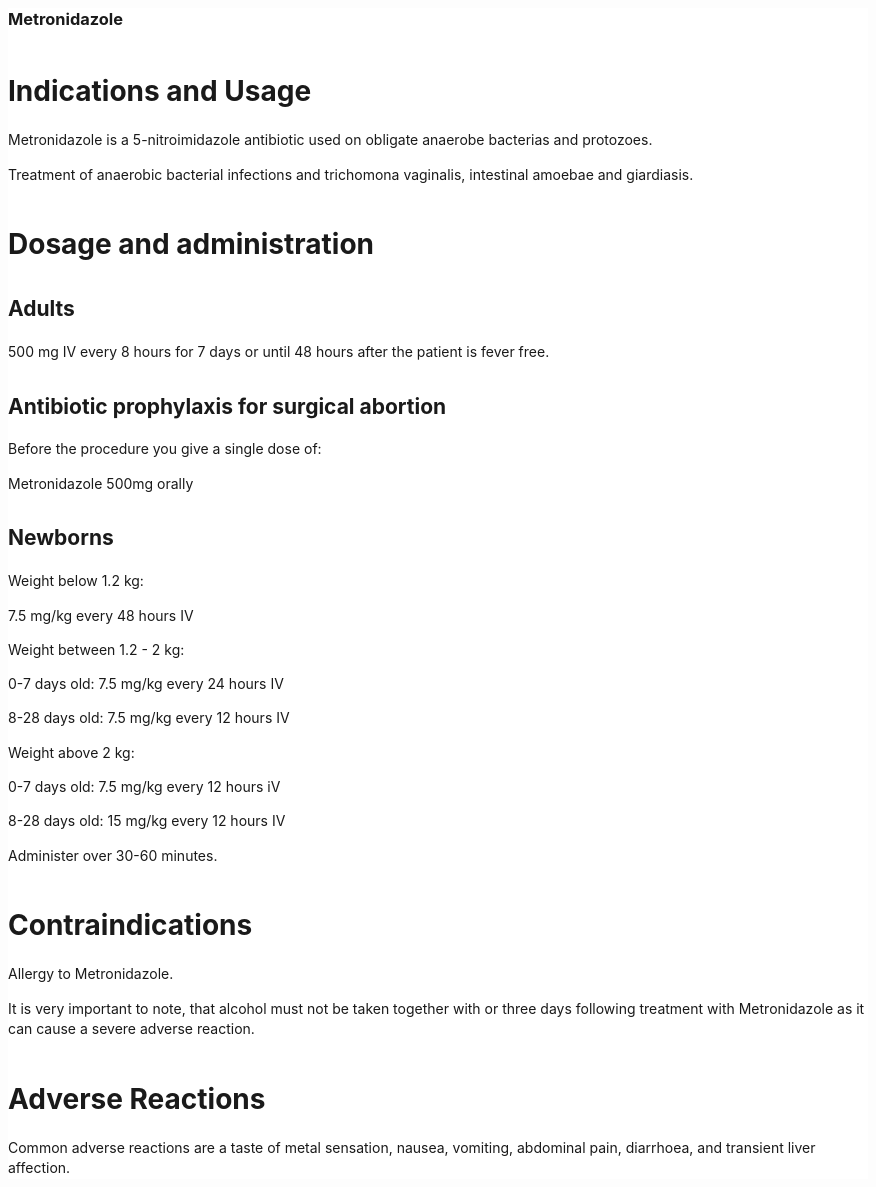 
### Metronidazole

# Indications and Usage

Metronidazole is a 5-nitroimidazole antibiotic used on obligate anaerobe bacterias and protozoes.

Treatment of anaerobic bacterial infections and trichomona vaginalis, intestinal amoebae and giardiasis.

# Dosage and administration

## Adults

500 mg IV every 8 hours for 7 days or until 48 hours after the patient is fever free.

## Antibiotic prophylaxis for surgical abortion

Before the procedure you give a single dose of:

Metronidazole 500mg orally

## Newborns

Weight below 1.2 kg:

7.5 mg/kg every 48 hours IV

Weight between 1.2 - 2 kg:

0-7 days old: 7.5 mg/kg every 24 hours IV

8-28 days old: 7.5 mg/kg every 12 hours IV

Weight above 2 kg:

0-7 days old: 7.5 mg/kg every 12 hours iV

8-28 days old: 15 mg/kg every 12 hours IV

Administer over 30-60 minutes.

# Contraindications

Allergy to Metronidazole.

It is very important to note, that alcohol must not be taken together with or three days following treatment with Metronidazole as it can cause a severe adverse reaction.

# Adverse Reactions

Common adverse reactions are a taste of metal sensation, nausea, vomiting, abdominal pain, diarrhoea, and transient liver affection.
